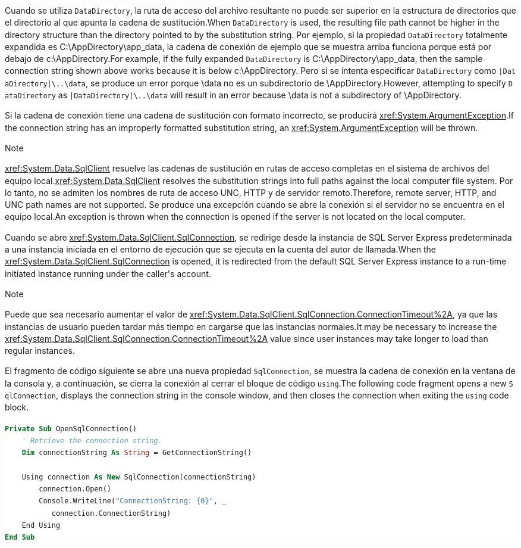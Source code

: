  <span data-ttu-id="73968-140">Cuando se utiliza `DataDirectory`, la ruta de acceso del archivo resultante no puede ser superior en la estructura de directorios que el directorio al que apunta la cadena de sustitución.</span><span class="sxs-lookup"><span data-stu-id="73968-140">When `DataDirectory` is used, the resulting file path cannot be higher in the directory structure than the directory pointed to by the substitution string.</span></span> <span data-ttu-id="73968-141">Por ejemplo, si la propiedad `DataDirectory` totalmente expandida es C:\AppDirectory\app_data, la cadena de conexión de ejemplo que se muestra arriba funciona porque está por debajo de c:\AppDirectory.</span><span class="sxs-lookup"><span data-stu-id="73968-141">For example, if the fully expanded `DataDirectory` is C:\AppDirectory\app_data, then the sample connection string shown above works because it is below c:\AppDirectory.</span></span> <span data-ttu-id="73968-142">Pero si se intenta especificar `DataDirectory` como `|DataDirectory|\..\data`, se produce un error porque \data no es un subdirectorio de \AppDirectory.</span><span class="sxs-lookup"><span data-stu-id="73968-142">However, attempting to specify `DataDirectory` as `|DataDirectory|\..\data` will result in an error because \data is not a subdirectory of \AppDirectory.</span></span>  
  
 <span data-ttu-id="73968-143">Si la cadena de conexión tiene una cadena de sustitución con formato incorrecto, se producirá <xref:System.ArgumentException>.</span><span class="sxs-lookup"><span data-stu-id="73968-143">If the connection string has an improperly formatted substitution string, an <xref:System.ArgumentException> will be thrown.</span></span>  
  
> [!NOTE]
> <span data-ttu-id="73968-144"><xref:System.Data.SqlClient> resuelve las cadenas de sustitución en rutas de acceso completas en el sistema de archivos del equipo local.</span><span class="sxs-lookup"><span data-stu-id="73968-144"><xref:System.Data.SqlClient> resolves the substitution strings into full paths against the local computer file system.</span></span> <span data-ttu-id="73968-145">Por lo tanto, no se admiten los nombres de ruta de acceso UNC, HTTP y de servidor remoto.</span><span class="sxs-lookup"><span data-stu-id="73968-145">Therefore, remote server, HTTP, and UNC path names are not supported.</span></span> <span data-ttu-id="73968-146">Se produce una excepción cuando se abre la conexión si el servidor no se encuentra en el equipo local.</span><span class="sxs-lookup"><span data-stu-id="73968-146">An exception is thrown when the connection is opened if the server is not located on the local computer.</span></span>  
  
 <span data-ttu-id="73968-147">Cuando se abre <xref:System.Data.SqlClient.SqlConnection>, se redirige desde la instancia de SQL Server Express predeterminada a una instancia iniciada en el entorno de ejecución que se ejecuta en la cuenta del autor de llamada.</span><span class="sxs-lookup"><span data-stu-id="73968-147">When the <xref:System.Data.SqlClient.SqlConnection> is opened, it is redirected from the default SQL Server Express instance to a run-time initiated instance running under the caller's account.</span></span>  
  
> [!NOTE]
> <span data-ttu-id="73968-148">Puede que sea necesario aumentar el valor de <xref:System.Data.SqlClient.SqlConnection.ConnectionTimeout%2A>, ya que las instancias de usuario pueden tardar más tiempo en cargarse que las instancias normales.</span><span class="sxs-lookup"><span data-stu-id="73968-148">It may be necessary to increase the <xref:System.Data.SqlClient.SqlConnection.ConnectionTimeout%2A> value since user instances may take longer to load than regular instances.</span></span>  
  
 <span data-ttu-id="73968-149">El fragmento de código siguiente se abre una nueva propiedad `SqlConnection`, se muestra la cadena de conexión en la ventana de la consola y, a continuación, se cierra la conexión al cerrar el bloque de código `using`.</span><span class="sxs-lookup"><span data-stu-id="73968-149">The following code fragment opens a new `SqlConnection`, displays the connection string in the console window, and then closes the connection when exiting the `using` code block.</span></span>  
  
```vb  
Private Sub OpenSqlConnection()  
    ' Retrieve the connection string.  
    Dim connectionString As String = GetConnectionString()  
  
    Using connection As New SqlConnection(connectionString)  
        connection.Open()  
        Console.WriteLine("ConnectionString: {0}", _  
           connection.ConnectionString)  
    End Using  
End Sub  
```  
  